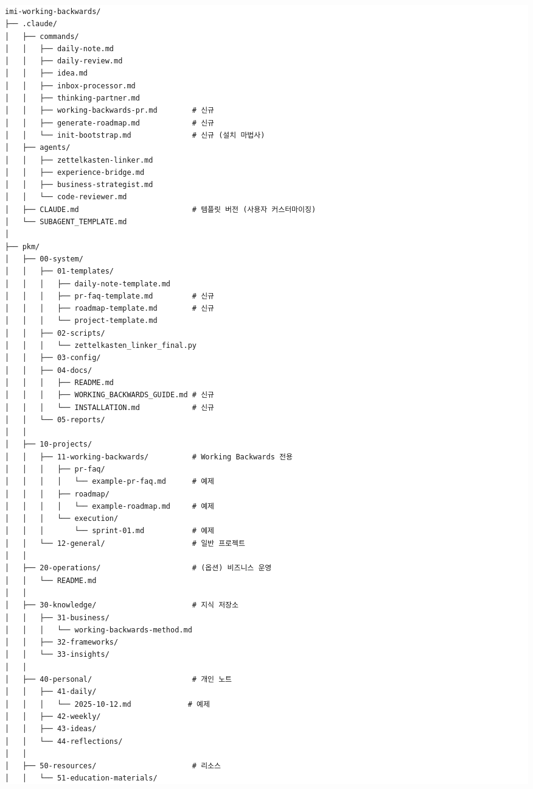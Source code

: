 ```
imi-working-backwards/
├── .claude/
│   ├── commands/
│   │   ├── daily-note.md
│   │   ├── daily-review.md
│   │   ├── idea.md
│   │   ├── inbox-processor.md
│   │   ├── thinking-partner.md
│   │   ├── working-backwards-pr.md        # 신규
│   │   ├── generate-roadmap.md            # 신규
│   │   └── init-bootstrap.md              # 신규 (설치 마법사)
│   ├── agents/
│   │   ├── zettelkasten-linker.md
│   │   ├── experience-bridge.md
│   │   ├── business-strategist.md
│   │   └── code-reviewer.md
│   ├── CLAUDE.md                          # 템플릿 버전 (사용자 커스터마이징)
│   └── SUBAGENT_TEMPLATE.md
│
├── pkm/
│   ├── 00-system/
│   │   ├── 01-templates/
│   │   │   ├── daily-note-template.md
│   │   │   ├── pr-faq-template.md         # 신규
│   │   │   ├── roadmap-template.md        # 신규
│   │   │   └── project-template.md
│   │   ├── 02-scripts/
│   │   │   └── zettelkasten_linker_final.py
│   │   ├── 03-config/
│   │   ├── 04-docs/
│   │   │   ├── README.md
│   │   │   ├── WORKING_BACKWARDS_GUIDE.md # 신규
│   │   │   └── INSTALLATION.md            # 신규
│   │   └── 05-reports/
│   │
│   ├── 10-projects/
│   │   ├── 11-working-backwards/          # Working Backwards 전용
│   │   │   ├── pr-faq/
│   │   │   │   └── example-pr-faq.md      # 예제
│   │   │   ├── roadmap/
│   │   │   │   └── example-roadmap.md     # 예제
│   │   │   └── execution/
│   │   │       └── sprint-01.md           # 예제
│   │   └── 12-general/                    # 일반 프로젝트
│   │
│   ├── 20-operations/                     # (옵션) 비즈니스 운영
│   │   └── README.md
│   │
│   ├── 30-knowledge/                      # 지식 저장소
│   │   ├── 31-business/
│   │   │   └── working-backwards-method.md
│   │   ├── 32-frameworks/
│   │   └── 33-insights/
│   │
│   ├── 40-personal/                       # 개인 노트
│   │   ├── 41-daily/
│   │   │   └── 2025-10-12.md             # 예제
│   │   ├── 42-weekly/
│   │   ├── 43-ideas/
│   │   └── 44-reflections/
│   │
│   ├── 50-resources/                      # 리소스
│   │   └── 51-education-materials/
```